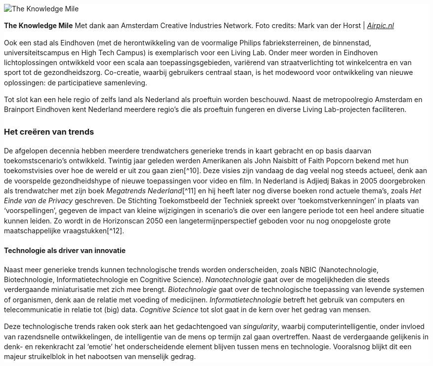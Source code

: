 ![](imgs/The-Knowledge-mile.jpg "The Knowledge Mile")

**The Knowledge Mile** Met dank aan Amsterdam Creative Industries Network. 
Foto credits: Mark van der Horst | [*Airpic.nl*](http://airpic.nl/)


Ook een stad als Eindhoven (met de herontwikkeling van de voormalige
Philips fabrieksterreinen, de binnenstad, universiteitscampus en High
Tech Campus) is exemplarisch voor een Living Lab. Onder meer worden in
Eindhoven lichtoplossingen ontwikkeld voor een scala aan
toepassingsgebieden, variërend van straatverlichting tot winkelcentra en
van sport tot de gezondheidszorg. Co-creatie, waarbij gebruikers
centraal staan, is het modewoord voor ontwikkeling van nieuwe
oplossingen: de participatieve samenleving.

Tot slot kan een hele regio of zelfs land als Nederland als proeftuin
worden beschouwd. Naast de metropoolregio Amsterdam en Brainport
Eindhoven kent Nederland meerdere regio’s die als proeftuin fungeren en
diverse Living Lab-projecten faciliteren.

### Het creëren van trends

De afgelopen decennia hebben meerdere trendwatchers generieke trends in
kaart gebracht en op basis daarvan toekomstscenario’s ontwikkeld.
Twintig jaar geleden werden Amerikanen als John Naisbitt of Faith
Popcorn bekend met hun toekomstvisies over hoe de wereld er uit zou gaan
zien[^10]. Deze visies zijn vandaag de dag veelal nog steeds actueel,
denk aan de voorspelde gezondheidshype of nieuwe toepassingen voor video
en film. In Nederland is Adjiedj Bakas in 2005 doorgebroken als
trendwatcher met zijn boek *Megatrends Nederland*[^11] en hij heeft
later nog diverse boeken rond actuele thema’s, zoals *Het Einde van de
Privacy* geschreven. De Stichting Toekomstbeeld der Techniek spreekt
over ‘toekomstverkenningen’ in plaats van ‘voorspellingen’, gegeven de
impact van kleine wijzigingen in scenario’s die over een langere periode
tot een heel andere situatie kunnen leiden. Zo wordt in de Horizonscan
2050 een langetermijnperspectief geboden voor nu nog onopgeloste grote
maatschappelijke vraagstukken[^12].

#### Technologie als driver van innovatie

Naast meer generieke trends kunnen technologische trends worden
onderscheiden, zoals NBIC (Nanotechnologie, Biotechnologie,
Informatietechnologie en Cognitive Science). *Nanotechnologie* gaat over
de mogelijkheden die steeds verdergaande miniaturisatie met zich mee
brengt. *Biotechnologie* gaat over de technologische toepassing van
levende systemen of organismen, denk aan de relatie met voeding of
medicijnen. *Informatietechnologie* betreft het gebruik van computers en
telecommunicatie in relatie tot (big) data. *Cognitive Science* tot slot
gaat in de kern over het gedrag van mensen.

Deze technologische trends raken ook sterk aan het gedachtengoed van
*singularity*, waarbij computerintelligentie, onder invloed van
razendsnelle ontwikkelingen, de intelligentie van de mens op termijn zal
gaan overtreffen. Naast de verdergaande gelijkenis in denk- en
rekenkracht zal ‘emotie’ het onderscheidende element blijven tussen mens
en technologie. Vooralsnog blijkt dit een majeur struikelblok in het
nabootsen van menselijk gedrag.

